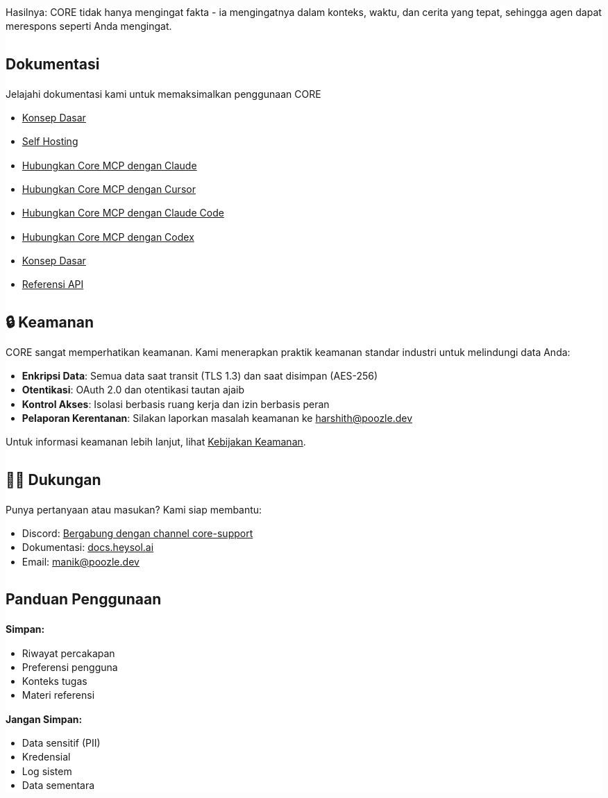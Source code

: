 Hasilnya: CORE tidak hanya mengingat fakta - ia mengingatnya dalam konteks, waktu, dan cerita yang tepat, sehingga agen dapat merespons seperti Anda mengingat.

## Dokumentasi

Jelajahi dokumentasi kami untuk memaksimalkan penggunaan CORE

- [Konsep Dasar](https://docs.heysol.ai/concepts/memory_graph)
- [Self Hosting](https://docs.heysol.ai/self-hosting/overview)
- [Hubungkan Core MCP dengan Claude](https://docs.heysol.ai/providers/claude)
- [Hubungkan Core MCP dengan Cursor](https://docs.heysol.ai/providers/cursor)
- [Hubungkan Core MCP dengan Claude Code](https://docs.heysol.ai/providers/claude-code)
- [Hubungkan Core MCP dengan Codex](https://docs.heysol.ai/providers/codex) 

- [Konsep Dasar](https://docs.heysol.ai/overview)
- [Referensi API](https://docs.heysol.ai/api-reference/get-user-profile)

## 🔒 Keamanan

CORE sangat memperhatikan keamanan. Kami menerapkan praktik keamanan standar industri untuk melindungi data Anda:

- **Enkripsi Data**: Semua data saat transit (TLS 1.3) dan saat disimpan (AES-256)
- **Otentikasi**: OAuth 2.0 dan otentikasi tautan ajaib
- **Kontrol Akses**: Isolasi berbasis ruang kerja dan izin berbasis peran
- **Pelaporan Kerentanan**: Silakan laporkan masalah keamanan ke harshith@poozle.dev

Untuk informasi keamanan lebih lanjut, lihat [Kebijakan Keamanan](https://raw.githubusercontent.com/RedPlanetHQ/core/main/SECURITY.md).

## 🧑‍💻 Dukungan

Punya pertanyaan atau masukan? Kami siap membantu:

- Discord: [Bergabung dengan channel core-support](https://discord.gg/YGUZcvDjUa)
- Dokumentasi: [docs.heysol.ai](https://docs.heysol.ai)
- Email: manik@poozle.dev

## Panduan Penggunaan

**Simpan:**

- Riwayat percakapan
- Preferensi pengguna
- Konteks tugas
- Materi referensi

**Jangan Simpan:**

- Data sensitif (PII)
- Kredensial
- Log sistem
- Data sementara

